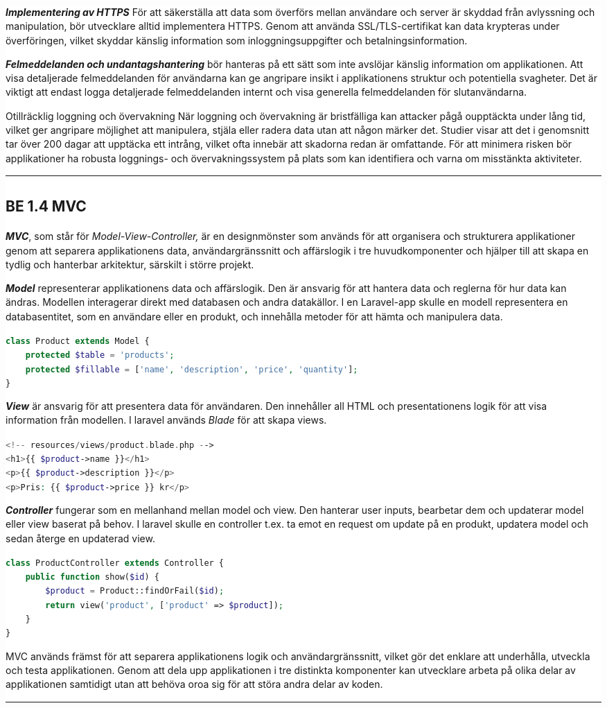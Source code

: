 ***Implementering av HTTPS***
För att säkerställa att data som överförs mellan användare och server är skyddad från avlyssning och manipulation, bör utvecklare alltid implementera HTTPS.
Genom att använda SSL/TLS-certifikat kan data krypteras under överföringen, vilket skyddar känslig information som inloggningsuppgifter och betalningsinformation. 

***Felmeddelanden och undantagshantering*** bör hanteras på ett sätt som inte avslöjar känslig information om applikationen. 
Att visa detaljerade felmeddelanden för användarna kan ge angripare insikt i applikationens struktur och potentiella svagheter. Det är viktigt att endast logga detaljerade felmeddelanden internt och visa generella felmeddelanden för slutanvändarna.

Otillräcklig loggning och övervakning
När loggning och övervakning är bristfälliga kan attacker pågå oupptäckta under lång tid, vilket ger angripare möjlighet att manipulera, stjäla eller radera data utan att någon märker det. 
Studier visar att det i genomsnitt tar över 200 dagar att upptäcka ett intrång, vilket ofta innebär att skadorna redan är omfattande.
För att minimera risken bör applikationer ha robusta loggnings- och övervakningssystem på plats som kan identifiera och varna om misstänkta aktiviteter.

---

## BE 1.4 MVC
***MVC***, som står för *Model-View-Controller,* är en designmönster som används för att organisera och strukturera applikationer genom att separera applikationens data, användargränssnitt och affärslogik i tre huvudkomponenter och hjälper till att skapa en tydlig och hanterbar arkitektur, särskilt i större projekt.

***Model*** representerar applikationens data och affärslogik. Den är ansvarig för att hantera data och reglerna för hur data kan ändras.
Modellen interagerar direkt med databasen och andra datakällor.
I en Laravel-app skulle en modell representera en databasentitet, som en användare eller en produkt, och innehålla metoder för att hämta och manipulera data.

```php
class Product extends Model {
    protected $table = 'products';
    protected $fillable = ['name', 'description', 'price', 'quantity'];
}
```

***View*** är ansvarig för att presentera data för användaren.
Den innehåller all HTML och presentationens logik för att visa information från modellen.
I laravel används *Blade* för att skapa views.
```php
<!-- resources/views/product.blade.php -->
<h1>{{ $product->name }}</h1>
<p>{{ $product->description }}</p>
<p>Pris: {{ $product->price }} kr</p>
```
***Controller*** fungerar som en mellanhand mellan model och view. Den hanterar user inputs, bearbetar dem och updaterar model eller view baserat på behov. I laravel skulle en controller t.ex. ta emot en request om update på en produkt, updatera model och sedan återge en updaterad view.
```php
class ProductController extends Controller {
    public function show($id) {
        $product = Product::findOrFail($id);
        return view('product', ['product' => $product]);
    }
}
```
MVC används främst för att separera applikationens logik och användargränssnitt, vilket gör det enklare att underhålla, utveckla och testa applikationen.
Genom att dela upp applikationen i tre distinkta komponenter kan utvecklare arbeta på olika delar av applikationen samtidigt utan att behöva oroa sig för att störa andra delar av koden.

---